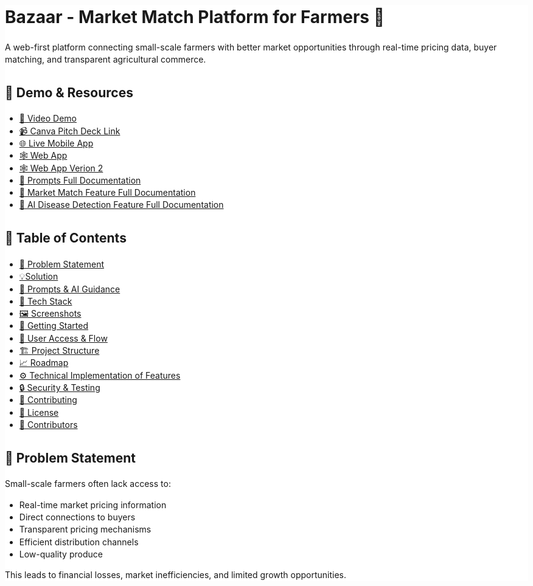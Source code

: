 # Bazaar - Market Match Platform for Farmers 🌾

A web-first platform connecting small-scale farmers with better market opportunities through real-time pricing data, buyer matching, and transparent agricultural commerce.

## 🚀 Demo & Resources 
- [📸 Video Demo](https://drive.google.com/file/d/1AUdhc4KwlU5xHp2vxy2VawWgrmQCkR2T/view?usp=sharing)
- [📹 Canva Pitch Deck Link](https://www.canva.com/design/DAGoPGoNMZE/Wk6BFNWMOLKanS-OGux8mQ/edit?utm_content=DAGoPGoNMZE&utm_campaign=designshare&utm_medium=link2&utm_source=sharebutton)
- [🌐 Live Mobile App](https://bazaar-market-app.rork.app/)
- [🕸️ Web App](https://bazaar-market.onrender.com/)
- [🕸️ Web App Verion 2](https://baz-two.vercel.app/)
- [📄 Prompts Full Documentation](https://www.notion.so/PROMPTS-MD-DOCS-1fefecc0d34a80deaaadd8c0b48dac56?pvs=4)
- [📄 Market Match Feature Full Documentation](https://www.notion.so/Market-Matching-System-Documentation-1fefecc0d34a80b68c37dbd3c90fdca0?pvs=4)
- [📄 AI Disease Detection Feature Full Documentation](https://www.notion.so/AI-Powered-Crop-Disease-Detection-Data-Warehousing-Integration-Guide-1fefecc0d34a80c7aff9d3fc589c5c23?pvs=4)


## 📌 Table of Contents

- [🌟 Problem Statement](#-problem-statement)
- [💡Solution](#solution)
- [📝 Prompts & AI Guidance](#-prompts--ai-guidance)
- [🧰 Tech Stack](#-tech-stack)
- [🖼 Screenshots](#-screenshots)
- [🚀 Getting Started](#-getting-started)
- [🔐 User Access & Flow](#-user-access--flow)
- [🏗️ Project Structure](#-project-structure)
- [📈 Roadmap](#-roadmap)
- [⚙️ Technical Implementation of Features](#-technical-implementation-of-features)
- [🔒 Security & Testing](#-security--testing)
- [🤝 Contributing](#-contributing)
- [📄 License](#-license)
- [🤝 Contributors](#-contributors)


## 🎯 Problem Statement

Small-scale farmers often lack access to:

- Real-time market pricing information
- Direct connections to buyers
- Transparent pricing mechanisms
- Efficient distribution channels
- Low-quality produce

This leads to financial losses, market inefficiencies, and limited growth opportunities.
